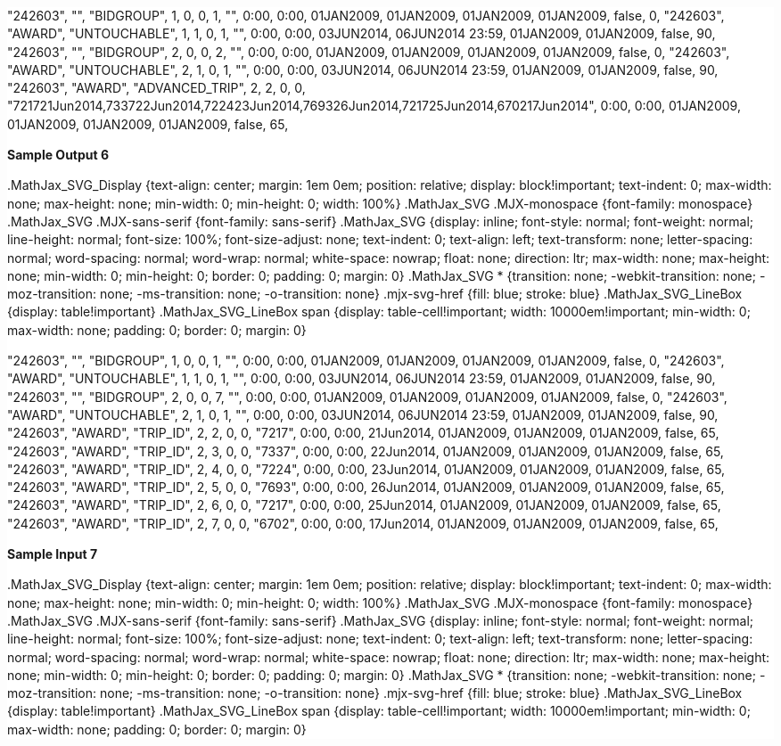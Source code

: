 "242603", "", "BIDGROUP", 1, 0, 0, 1, "", 0:00, 0:00, 01JAN2009, 01JAN2009, 01JAN2009, 01JAN2009, false, 0,
"242603", "AWARD", "UNTOUCHABLE", 1, 1, 0, 1, "", 0:00, 0:00, 03JUN2014, 06JUN2014 23:59, 01JAN2009, 01JAN2009, false, 90,
"242603", "", "BIDGROUP", 2, 0, 0, 2, "", 0:00, 0:00, 01JAN2009, 01JAN2009, 01JAN2009, 01JAN2009, false, 0,
"242603", "AWARD", "UNTOUCHABLE", 2, 1, 0, 1, "", 0:00, 0:00, 03JUN2014, 06JUN2014 23:59, 01JAN2009, 01JAN2009, false, 90,
"242603", "AWARD", "ADVANCED\_TRIP", 2, 2, 0, 0, "721721Jun2014,733722Jun2014,722423Jun2014,769326Jun2014,721725Jun2014,670217Jun2014", 0:00, 0:00, 01JAN2009, 01JAN2009, 01JAN2009, 01JAN2009, false, 65,

**Sample Output 6**

.MathJax\_SVG\_Display {text-align: center; margin: 1em 0em; position: relative; display: block!important; text-indent: 0; max-width: none; max-height: none; min-width: 0; min-height: 0; width: 100%} .MathJax\_SVG .MJX-monospace {font-family: monospace} .MathJax\_SVG .MJX-sans-serif {font-family: sans-serif} .MathJax\_SVG {display: inline; font-style: normal; font-weight: normal; line-height: normal; font-size: 100%; font-size-adjust: none; text-indent: 0; text-align: left; text-transform: none; letter-spacing: normal; word-spacing: normal; word-wrap: normal; white-space: nowrap; float: none; direction: ltr; max-width: none; max-height: none; min-width: 0; min-height: 0; border: 0; padding: 0; margin: 0} .MathJax\_SVG \* {transition: none; -webkit-transition: none; -moz-transition: none; -ms-transition: none; -o-transition: none} .mjx-svg-href {fill: blue; stroke: blue} .MathJax\_SVG\_LineBox {display: table!important} .MathJax\_SVG\_LineBox span {display: table-cell!important; width: 10000em!important; min-width: 0; max-width: none; padding: 0; border: 0; margin: 0}

"242603", "", "BIDGROUP", 1, 0, 0, 1, "", 0:00, 0:00, 01JAN2009, 01JAN2009, 01JAN2009, 01JAN2009, false, 0,
"242603", "AWARD", "UNTOUCHABLE", 1, 1, 0, 1, "", 0:00, 0:00, 03JUN2014, 06JUN2014 23:59, 01JAN2009, 01JAN2009, false, 90,
"242603", "", "BIDGROUP", 2, 0, 0, 7, "", 0:00, 0:00, 01JAN2009, 01JAN2009, 01JAN2009, 01JAN2009, false, 0,
"242603", "AWARD", "UNTOUCHABLE", 2, 1, 0, 1, "", 0:00, 0:00, 03JUN2014, 06JUN2014 23:59, 01JAN2009, 01JAN2009, false, 90,
"242603", "AWARD", "TRIP\_ID", 2, 2, 0, 0, "7217", 0:00, 0:00, 21Jun2014, 01JAN2009, 01JAN2009, 01JAN2009, false, 65,
"242603", "AWARD", "TRIP\_ID", 2, 3, 0, 0, "7337", 0:00, 0:00, 22Jun2014, 01JAN2009, 01JAN2009, 01JAN2009, false, 65,
"242603", "AWARD", "TRIP\_ID", 2, 4, 0, 0, "7224", 0:00, 0:00, 23Jun2014, 01JAN2009, 01JAN2009, 01JAN2009, false, 65,
"242603", "AWARD", "TRIP\_ID", 2, 5, 0, 0, "7693", 0:00, 0:00, 26Jun2014, 01JAN2009, 01JAN2009, 01JAN2009, false, 65,
"242603", "AWARD", "TRIP\_ID", 2, 6, 0, 0, "7217", 0:00, 0:00, 25Jun2014, 01JAN2009, 01JAN2009, 01JAN2009, false, 65,
"242603", "AWARD", "TRIP\_ID", 2, 7, 0, 0, "6702", 0:00, 0:00, 17Jun2014, 01JAN2009, 01JAN2009, 01JAN2009, false, 65,

**Sample Input 7**

.MathJax\_SVG\_Display {text-align: center; margin: 1em 0em; position: relative; display: block!important; text-indent: 0; max-width: none; max-height: none; min-width: 0; min-height: 0; width: 100%} .MathJax\_SVG .MJX-monospace {font-family: monospace} .MathJax\_SVG .MJX-sans-serif {font-family: sans-serif} .MathJax\_SVG {display: inline; font-style: normal; font-weight: normal; line-height: normal; font-size: 100%; font-size-adjust: none; text-indent: 0; text-align: left; text-transform: none; letter-spacing: normal; word-spacing: normal; word-wrap: normal; white-space: nowrap; float: none; direction: ltr; max-width: none; max-height: none; min-width: 0; min-height: 0; border: 0; padding: 0; margin: 0} .MathJax\_SVG \* {transition: none; -webkit-transition: none; -moz-transition: none; -ms-transition: none; -o-transition: none} .mjx-svg-href {fill: blue; stroke: blue} .MathJax\_SVG\_LineBox {display: table!important} .MathJax\_SVG\_LineBox span {display: table-cell!important; width: 10000em!important; min-width: 0; max-width: none; padding: 0; border: 0; margin: 0}
